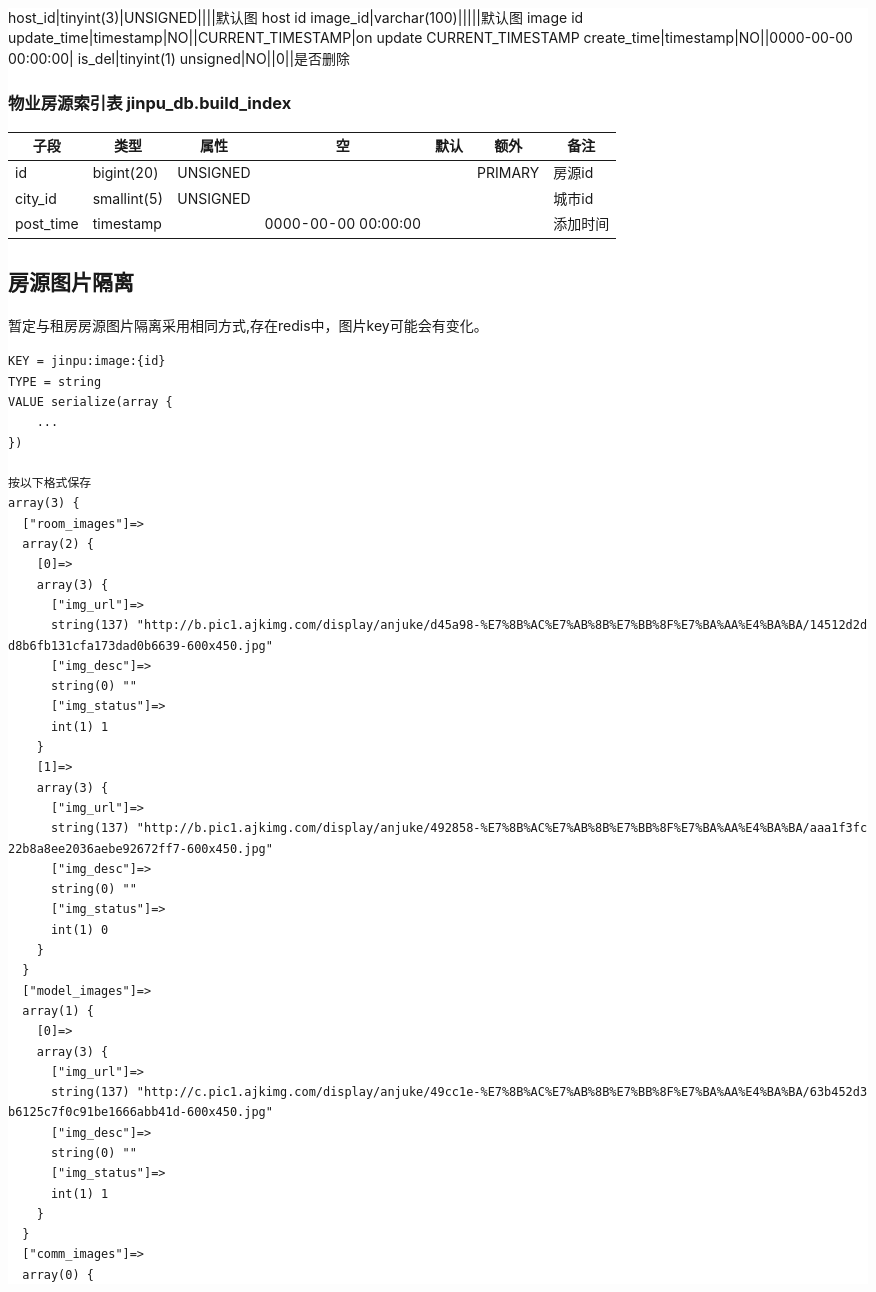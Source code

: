 host_id|tinyint(3)|UNSIGNED||||默认图 host id
image_id|varchar(100)|||||默认图 image id
update_time|timestamp|NO||CURRENT_TIMESTAMP|on update CURRENT_TIMESTAMP
create_time|timestamp|NO||0000-00-00 00:00:00|
is_del|tinyint(1) unsigned|NO||0||是否删除

### 物业房源索引表 jinpu_db.build_index
子段|类型|属性|空|默认|额外|备注
---|---|---|---|---|---|---
id|bigint(20)|UNSIGNED|||PRIMARY|房源id
city_id|smallint(5)|UNSIGNED||||城市id
post_time|timestamp||0000-00-00 00:00:00|||添加时间

## 房源图片隔离
暂定与租房房源图片隔离采用相同方式,存在redis中，图片key可能会有变化。

```
KEY = jinpu:image:{id}
TYPE = string
VALUE serialize(array {
    ...
})

按以下格式保存
array(3) {
  ["room_images"]=>
  array(2) {
    [0]=>
    array(3) {
      ["img_url"]=>
      string(137) "http://b.pic1.ajkimg.com/display/anjuke/d45a98-%E7%8B%AC%E7%AB%8B%E7%BB%8F%E7%BA%AA%E4%BA%BA/14512d2dd8b6fb131cfa173dad0b6639-600x450.jpg"
      ["img_desc"]=>
      string(0) ""
      ["img_status"]=>
      int(1) 1
    }
    [1]=>
    array(3) {
      ["img_url"]=>
      string(137) "http://b.pic1.ajkimg.com/display/anjuke/492858-%E7%8B%AC%E7%AB%8B%E7%BB%8F%E7%BA%AA%E4%BA%BA/aaa1f3fc22b8a8ee2036aebe92672ff7-600x450.jpg"
      ["img_desc"]=>
      string(0) ""
      ["img_status"]=>
      int(1) 0
    }
  }
  ["model_images"]=>
  array(1) {
    [0]=>
    array(3) {
      ["img_url"]=>
      string(137) "http://c.pic1.ajkimg.com/display/anjuke/49cc1e-%E7%8B%AC%E7%AB%8B%E7%BB%8F%E7%BA%AA%E4%BA%BA/63b452d3b6125c7f0c91be1666abb41d-600x450.jpg"
      ["img_desc"]=>
      string(0) ""
      ["img_status"]=>
      int(1) 1
    }
  }
  ["comm_images"]=>
  array(0) {
```